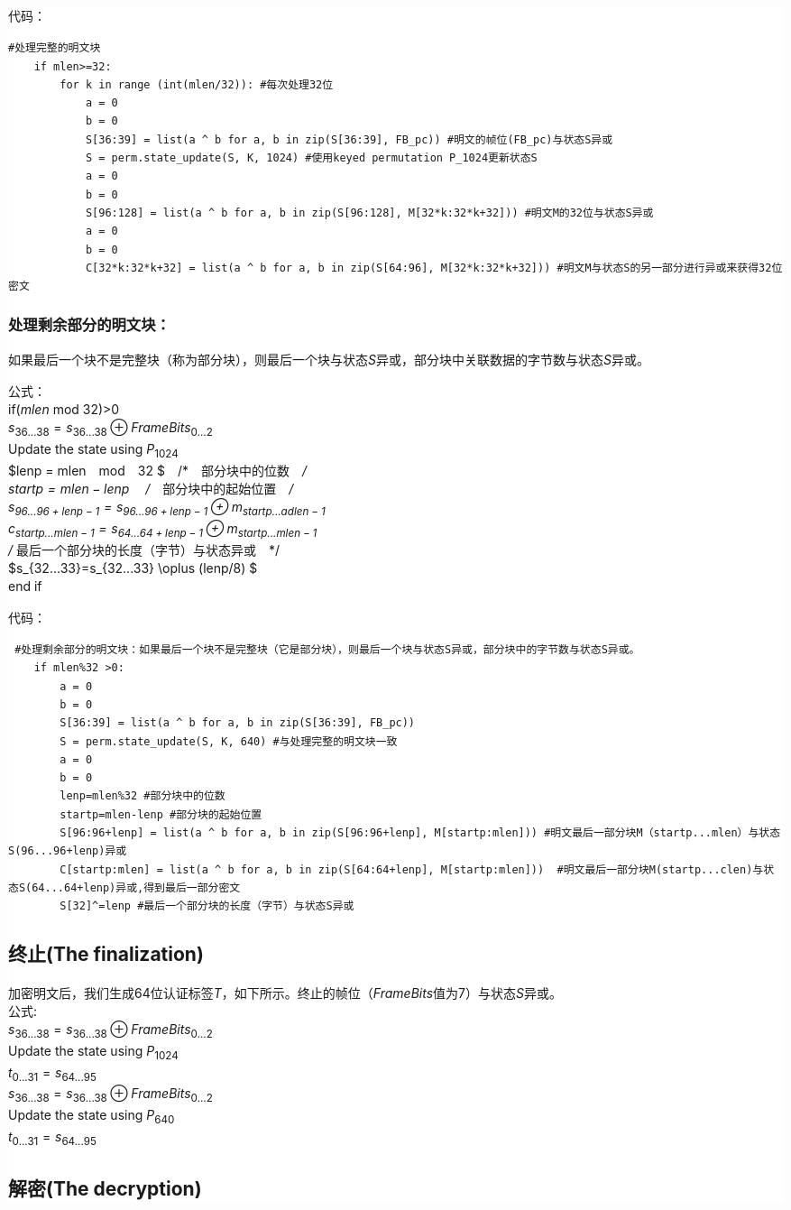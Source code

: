 
代码：
```
#处理完整的明文块
    if mlen>=32: 
        for k in range (int(mlen/32)): #每次处理32位
            a = 0
            b = 0
            S[36:39] = list(a ^ b for a, b in zip(S[36:39], FB_pc)) #明文的帧位(FB_pc)与状态S异或
            S = perm.state_update(S, K, 1024) #使用keyed permutation P_1024更新状态S
            a = 0
            b = 0
            S[96:128] = list(a ^ b for a, b in zip(S[96:128], M[32*k:32*k+32])) #明文M的32位与状态S异或
            a = 0
            b = 0
            C[32*k:32*k+32] = list(a ^ b for a, b in zip(S[64:96], M[32*k:32*k+32])) #明文M与状态S的另一部分进行异或来获得32位密文
```

### 处理剩余部分的明文块：
如果最后一个块不是完整块（称为部分块），则最后一个块与状态$S$异或，部分块中关联数据的字节数与状态$S$异或。

公式：  
if($mlen$ mod 32)>0  
$s_{36...38}=s_{36...38} \oplus FrameBits_{0...2}$  
Update the state using $P_{1024}$  
$lenp = mlen　mod　32 $　/*　部分块中的位数　*/  
$startp = mlen-lenp$ 　/*　部分块中的起始位置　*/  
$s_{96...96+lenp-1}=s_{96...96+lenp-1} \oplus m_{startp...adlen-1}$  
$c_{startp...mlen-1}=s_{64...64+lenp-1} \oplus m_{startp...mlen-1}$  
/* 最后一个部分块的长度（字节）与状态异或　*/  
$s_{32...33}=s_{32...33} \oplus (lenp/8) $   
end if  

代码：
```
 #处理剩余部分的明文块：如果最后一个块不是完整块（它是部分块），则最后一个块与状态S异或，部分块中的字节数与状态S异或。
    if mlen%32 >0: 
        a = 0
        b = 0
        S[36:39] = list(a ^ b for a, b in zip(S[36:39], FB_pc)) 
        S = perm.state_update(S, K, 640) #与处理完整的明文块一致
        a = 0
        b = 0
        lenp=mlen%32 #部分块中的位数
        startp=mlen-lenp #部分块的起始位置
        S[96:96+lenp] = list(a ^ b for a, b in zip(S[96:96+lenp], M[startp:mlen])) #明文最后一部分块M（startp...mlen）与状态S(96...96+lenp)异或
        C[startp:mlen] = list(a ^ b for a, b in zip(S[64:64+lenp], M[startp:mlen]))  #明文最后一部分块M(startp...clen)与状态S(64...64+lenp)异或,得到最后一部分密文
        S[32]^=lenp #最后一个部分块的长度（字节）与状态S异或
```
## 终止(The finalization)
加密明文后，我们生成64位认证标签$T$，如下所示。终止的帧位（$FrameBits$值为7）与状态$S$异或。  
公式:  
$s_{36...38}=s_{36...38} \oplus FrameBits_{0...2}$  
Update the state using $P_{1024}$  
$t_{0...31}=s_{64...95}$  
$s_{36...38}=s_{36...38} \oplus FrameBits_{0...2}$  
Update the state using $P_{640}$  
$t_{0...31}=s_{64...95}$  
## 解密(The decryption)